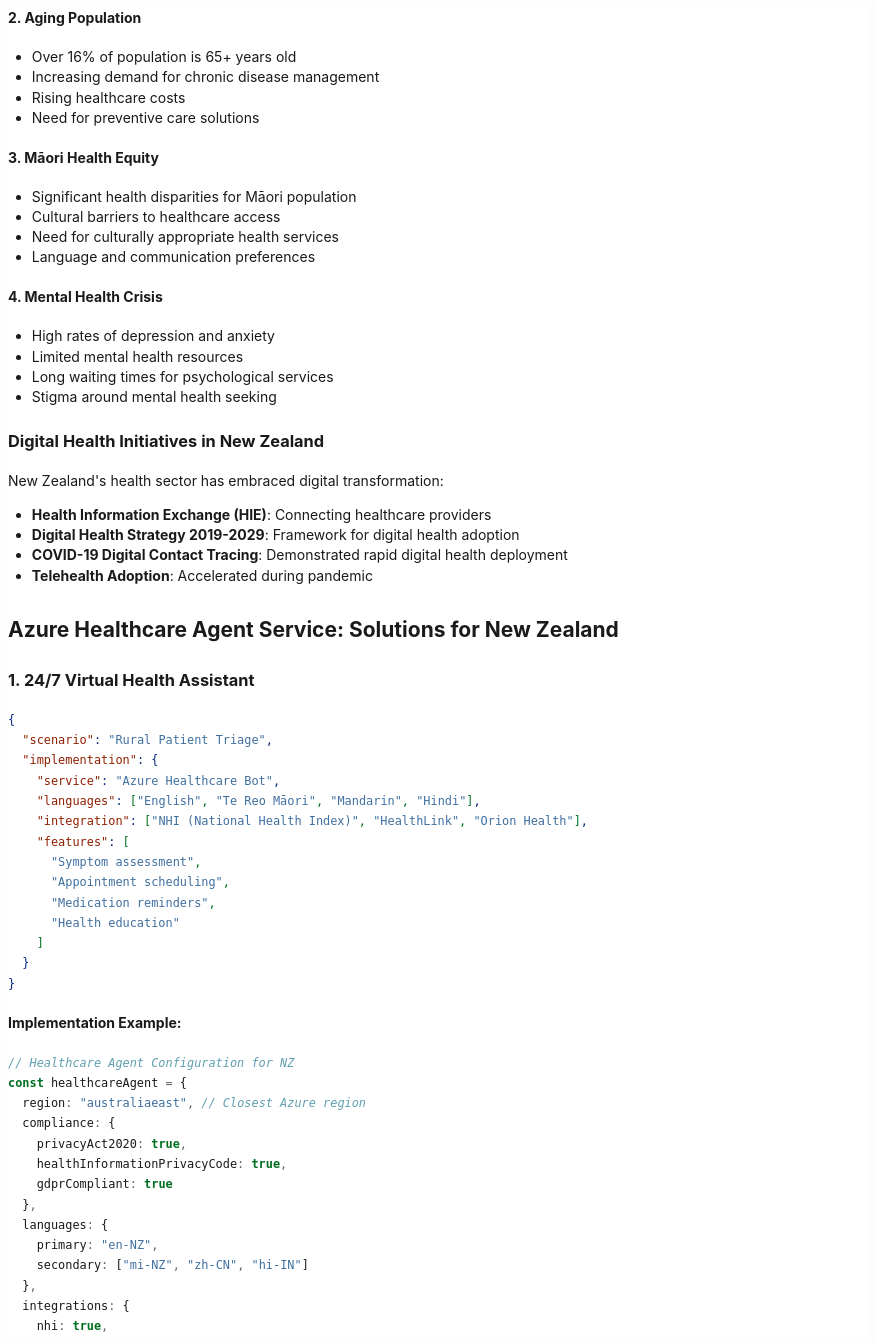 #### 2. **Aging Population**
- Over 16% of population is 65+ years old
- Increasing demand for chronic disease management
- Rising healthcare costs
- Need for preventive care solutions

#### 3. **Māori Health Equity**
- Significant health disparities for Māori population
- Cultural barriers to healthcare access
- Need for culturally appropriate health services
- Language and communication preferences

#### 4. **Mental Health Crisis**
- High rates of depression and anxiety
- Limited mental health resources
- Long waiting times for psychological services
- Stigma around mental health seeking

### Digital Health Initiatives in New Zealand

New Zealand's health sector has embraced digital transformation:
- **Health Information Exchange (HIE)**: Connecting healthcare providers
- **Digital Health Strategy 2019-2029**: Framework for digital health adoption
- **COVID-19 Digital Contact Tracing**: Demonstrated rapid digital health deployment
- **Telehealth Adoption**: Accelerated during pandemic

## Azure Healthcare Agent Service: Solutions for New Zealand

### 1. **24/7 Virtual Health Assistant**

```json
{
  "scenario": "Rural Patient Triage",
  "implementation": {
    "service": "Azure Healthcare Bot",
    "languages": ["English", "Te Reo Māori", "Mandarin", "Hindi"],
    "integration": ["NHI (National Health Index)", "HealthLink", "Orion Health"],
    "features": [
      "Symptom assessment",
      "Appointment scheduling",
      "Medication reminders",
      "Health education"
    ]
  }
}
```

#### Implementation Example:
```typescript
// Healthcare Agent Configuration for NZ
const healthcareAgent = {
  region: "australiaeast", // Closest Azure region
  compliance: {
    privacyAct2020: true,
    healthInformationPrivacyCode: true,
    gdprCompliant: true
  },
  languages: {
    primary: "en-NZ",
    secondary: ["mi-NZ", "zh-CN", "hi-IN"]
  },
  integrations: {
    nhi: true,
```